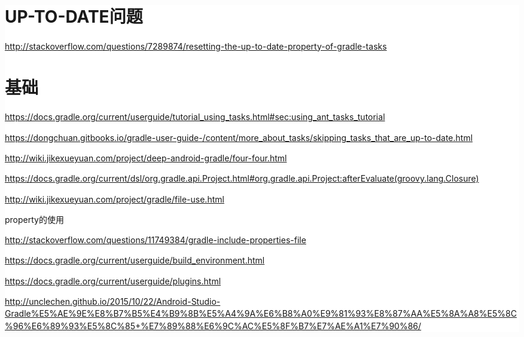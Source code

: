 # UP-TO-DATE问题

http://stackoverflow.com/questions/7289874/resetting-the-up-to-date-property-of-gradle-tasks

# 基础

https://docs.gradle.org/current/userguide/tutorial_using_tasks.html#sec:using_ant_tasks_tutorial

https://dongchuan.gitbooks.io/gradle-user-guide-/content/more_about_tasks/skipping_tasks_that_are_up-to-date.html

http://wiki.jikexueyuan.com/project/deep-android-gradle/four-four.html

https://docs.gradle.org/current/dsl/org.gradle.api.Project.html#org.gradle.api.Project:afterEvaluate(groovy.lang.Closure)

http://wiki.jikexueyuan.com/project/gradle/file-use.html

property的使用

http://stackoverflow.com/questions/11749384/gradle-include-properties-file

https://docs.gradle.org/current/userguide/build_environment.html

https://docs.gradle.org/current/userguide/plugins.html

http://unclechen.github.io/2015/10/22/Android-Studio-Gradle%E5%AE%9E%E8%B7%B5%E4%B9%8B%E5%A4%9A%E6%B8%A0%E9%81%93%E8%87%AA%E5%8A%A8%E5%8C%96%E6%89%93%E5%8C%85+%E7%89%88%E6%9C%AC%E5%8F%B7%E7%AE%A1%E7%90%86/

[ref1]: https://docs.gradle.org/current/userguide/writing_build_scripts.html#sec:the_gradle_build_language
[ref2]: https://docs.gradle.org/current/userguide/tutorial_java_projects.html
[ref3]: https://docs.gradle.org/current/userguide/potential_traps.html
[ref4]: https://docs.gradle.org/current/userguide/tutorial_using_tasks.html#sec:using_ant_tasks_tutorial

[Tag]: gradle